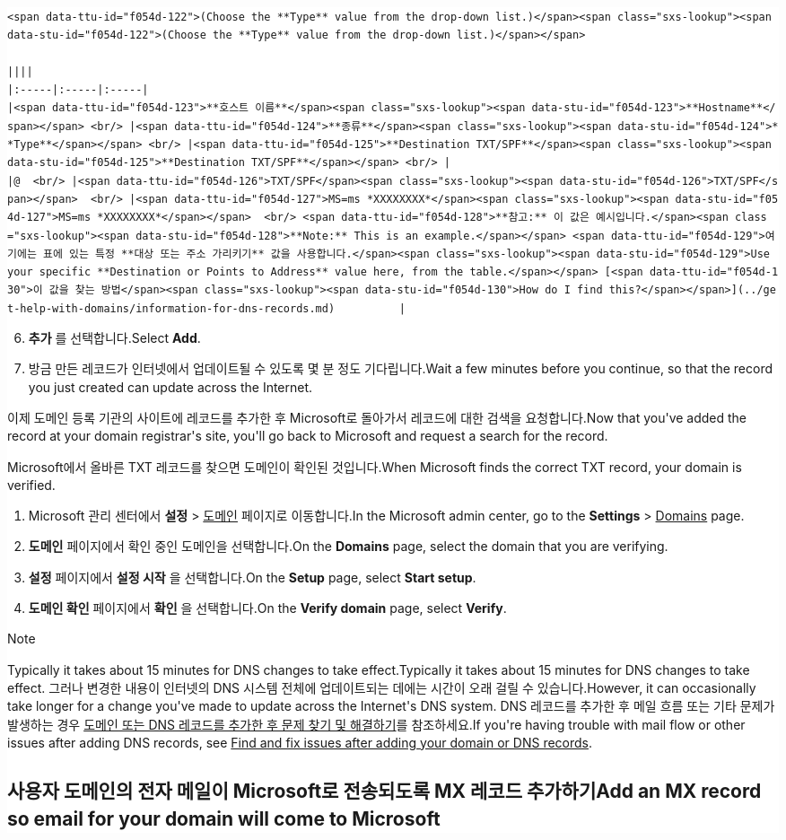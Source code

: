     <span data-ttu-id="f054d-122">(Choose the **Type** value from the drop-down list.)</span><span class="sxs-lookup"><span data-stu-id="f054d-122">(Choose the **Type** value from the drop-down list.)</span></span> 
    
    ||||
    |:-----|:-----|:-----|
    |<span data-ttu-id="f054d-123">**호스트 이름**</span><span class="sxs-lookup"><span data-stu-id="f054d-123">**Hostname**</span></span> <br/> |<span data-ttu-id="f054d-124">**종류**</span><span class="sxs-lookup"><span data-stu-id="f054d-124">**Type**</span></span> <br/> |<span data-ttu-id="f054d-125">**Destination TXT/SPF**</span><span class="sxs-lookup"><span data-stu-id="f054d-125">**Destination TXT/SPF**</span></span> <br/> |
    |@  <br/> |<span data-ttu-id="f054d-126">TXT/SPF</span><span class="sxs-lookup"><span data-stu-id="f054d-126">TXT/SPF</span></span>  <br/> |<span data-ttu-id="f054d-127">MS=ms *XXXXXXXX*</span><span class="sxs-lookup"><span data-stu-id="f054d-127">MS=ms *XXXXXXXX*</span></span>  <br/> <span data-ttu-id="f054d-128">**참고:** 이 값은 예시입니다.</span><span class="sxs-lookup"><span data-stu-id="f054d-128">**Note:** This is an example.</span></span> <span data-ttu-id="f054d-129">여기에는 표에 있는 특정 **대상 또는 주소 가리키기** 값을 사용합니다.</span><span class="sxs-lookup"><span data-stu-id="f054d-129">Use your specific **Destination or Points to Address** value here, from the table.</span></span> [<span data-ttu-id="f054d-130">이 값을 찾는 방법</span><span class="sxs-lookup"><span data-stu-id="f054d-130">How do I find this?</span></span>](../get-help-with-domains/information-for-dns-records.md)          |
   
6. <span data-ttu-id="f054d-131">**추가** 를 선택합니다.</span><span class="sxs-lookup"><span data-stu-id="f054d-131">Select **Add**.</span></span>
    
7. <span data-ttu-id="f054d-132">방금 만든 레코드가 인터넷에서 업데이트될 수 있도록 몇 분 정도 기다립니다.</span><span class="sxs-lookup"><span data-stu-id="f054d-132">Wait a few minutes before you continue, so that the record you just created can update across the Internet.</span></span>
    
<span data-ttu-id="f054d-133">이제 도메인 등록 기관의 사이트에 레코드를 추가한 후 Microsoft로 돌아가서 레코드에 대한 검색을 요청합니다.</span><span class="sxs-lookup"><span data-stu-id="f054d-133">Now that you've added the record at your domain registrar's site, you'll go back to Microsoft and request a search for the record.</span></span>
  
<span data-ttu-id="f054d-134">Microsoft에서 올바른 TXT 레코드를 찾으면 도메인이 확인된 것입니다.</span><span class="sxs-lookup"><span data-stu-id="f054d-134">When Microsoft finds the correct TXT record, your domain is verified.</span></span>
  
1. <span data-ttu-id="f054d-135">Microsoft 관리 센터에서 **설정** \> <a href="https://go.microsoft.com/fwlink/p/?linkid=834818" target="_blank">도메인</a> 페이지로 이동합니다.</span><span class="sxs-lookup"><span data-stu-id="f054d-135">In the Microsoft admin center, go to the **Settings** \> <a href="https://go.microsoft.com/fwlink/p/?linkid=834818" target="_blank">Domains</a> page.</span></span>

    
2. <span data-ttu-id="f054d-136">**도메인** 페이지에서 확인 중인 도메인을 선택합니다.</span><span class="sxs-lookup"><span data-stu-id="f054d-136">On the **Domains** page, select the domain that you are verifying.</span></span> 
    
3. <span data-ttu-id="f054d-137">**설정** 페이지에서 **설정 시작** 을 선택합니다.</span><span class="sxs-lookup"><span data-stu-id="f054d-137">On the **Setup** page, select **Start setup**.</span></span>
    
4. <span data-ttu-id="f054d-138">**도메인 확인** 페이지에서 **확인** 을 선택합니다.</span><span class="sxs-lookup"><span data-stu-id="f054d-138">On the **Verify domain** page, select **Verify**.</span></span>
    
> [!NOTE]
> <span data-ttu-id="f054d-139">Typically it takes about 15 minutes for DNS changes to take effect.</span><span class="sxs-lookup"><span data-stu-id="f054d-139">Typically it takes about 15 minutes for DNS changes to take effect.</span></span> <span data-ttu-id="f054d-140">그러나 변경한 내용이 인터넷의 DNS 시스템 전체에 업데이트되는 데에는 시간이 오래 걸릴 수 있습니다.</span><span class="sxs-lookup"><span data-stu-id="f054d-140">However, it can occasionally take longer for a change you've made to update across the Internet's DNS system.</span></span> <span data-ttu-id="f054d-141">DNS 레코드를 추가한 후 메일 흐름 또는 기타 문제가 발생하는 경우 [도메인 또는 DNS 레코드를 추가한 후 문제 찾기 및 해결하기](../get-help-with-domains/find-and-fix-issues.md)를 참조하세요.</span><span class="sxs-lookup"><span data-stu-id="f054d-141">If you're having trouble with mail flow or other issues after adding DNS records, see [Find and fix issues after adding your domain or DNS records](../get-help-with-domains/find-and-fix-issues.md).</span></span> 
  
## <a name="add-an-mx-record-so-email-for-your-domain-will-come-to-microsoft"></a><span data-ttu-id="f054d-142">사용자 도메인의 전자 메일이 Microsoft로 전송되도록 MX 레코드 추가하기</span><span class="sxs-lookup"><span data-stu-id="f054d-142">Add an MX record so email for your domain will come to Microsoft</span></span>
<span data-ttu-id="f054d-143"><a name="BKMK_add_MX"> </a></span><span class="sxs-lookup"><span data-stu-id="f054d-143"><a name="BKMK_add_MX"> </a></span></span>
